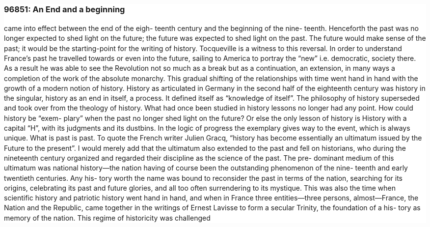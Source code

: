 
### 96851: An End and a beginning

came into effect between the end of the eigh- 
teenth century and the beginning of the nine- 
teenth. Henceforth the past was no longer 
expected to shed light on the future; the future 
was expected to shed light on the past. The 
future would make sense of the past; it would be 
the starting-point for the writing of history. 
Tocqueville is a witness to this reversal. In order 
to understand France’s past he travelled towards 
or even into the future, sailing to America to 
portray the “new” i.e. democratic, society there. 
As a result he was able to see the Revolution not 
so much as a break but as a continuation, an 
extension, in many ways a completion of the 
work of the absolute monarchy. This gradual 
shifting of the relationships with time went 
hand in hand with the growth of a modern 
notion of history. 
History as articulated in Germany in the 
second half of the eighteenth century was history 
in the singular, history as an end in itself, a 
process. It defined itself as “knowledge of itself”. 
The philosophy of history superseded and took 
over from the theology of history. What had 
once been studied in history lessons no longer 
had any point. How could history be “exem- 
plary” when the past no longer shed light on the 
future? Or else the only lesson of history is 
History with a capital “H”, with its judgments 
and its dustbins. In the logic of progress the 
exemplary gives way to the event, which is 
always unique. What is past is past. 
To quote the French writer Julien Gracq, 
“history has become essentially an ultimatum 
issued by the Future to the present”. I would 
merely add that the ultimatum also extended 
to the past and fell on historians, who during the 
nineteenth century organized and regarded their 
discipline as the science of the past. The pre- 
dominant medium of this ultimatum was 
national history—the nation having of course 
been the outstanding phenomenon of the nine- 
teenth and early twentieth centuries. Any his- 
tory worth the name was bound to reconsider 
the past in terms of the nation, searching for its 
origins, celebrating its past and future glories, 
and all too often surrendering to its mystique. 
This was also the time when scientific history 
and patriotic history went hand in hand, and 
when in France three entities—three persons, 
almost—France, the Nation and the Republic, 
came together in the writings of Ernest Lavisse 
to form a secular Trinity, the foundation of a his- 
tory as memory of the nation. 
This regime of historicity was challenged
